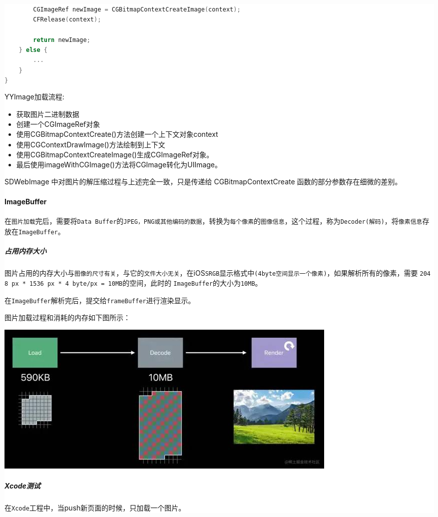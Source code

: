 ```c++
        CGImageRef newImage = CGBitmapContextCreateImage(context);
        CFRelease(context);

        return newImage;
    } else {
        ...
    }
}
```

YYImage加载流程:

- 获取图片二进制数据
- 创建一个CGImageRef对象
- 使用CGBitmapContextCreate()方法创建一个上下文对象context
- 使用CGContextDrawImage()方法绘制到上下文
- 使用CGBitmapContextCreateImage()生成CGImageRef对象。
- 最后使用imageWithCGImage()方法将CGImage转化为UIImage。

SDWebImage 中对图片的解压缩过程与上述完全一致，只是传递给 CGBitmapContextCreate 函数的部分参数存在细微的差别。

#### ImageBuffer

在`图片加载`完后，需要将`Data Buffer`的`JPEG，PNG或其他编码的数据`，转换为`每个像素`的`图像信息`，这个过程，称为`Decoder(解码)`，将`像素信息`存放在`ImageBuffer`。

##### **占用内存大小**

图片占用的内存大小与`图像的尺寸有关`，与它的`文件大小无关`，在iOS`SRGB`显示格式中`(4byte空间显示一个像素)`，如果解析所有的像素，需要 `2048 px * 1536 px * 4 byte/px = 10MB`的空间，此时的 `ImageBuffer`的大小为`10MB`。

在`ImageBuffer`解析完后，提交给`frameBuffer`进行渲染显示。

图片加载过程和消耗的内存如下图所示：

![图片](图片加载解码渲染.assets/640-20220818015223429.jpeg)

##### **Xcode测试**

在`Xcode`工程中，当push新页面的时候，只加载一个图片。
